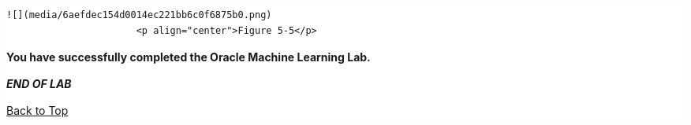     ![](media/6aefdec154d0014ec221bb6c0f6875b0.png)
                           <p align="center">Figure 5-5</p>

**You have successfully completed the Oracle Machine Learning Lab.**

***END OF LAB***

[Back to Top](#table-of-contents)  